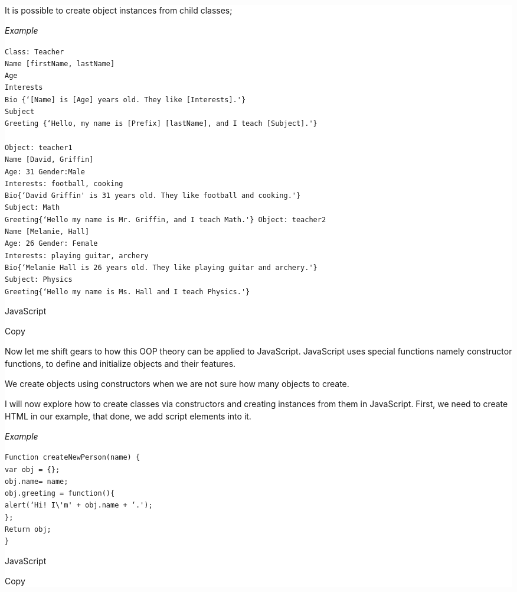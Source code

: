 It is possible to create object instances from child classes;

_Example_

```
Class: Teacher
Name [firstName, lastName]
Age
Interests
Bio {‘[Name] is [Age] years old. They like [Interests].'}
Subject
Greeting {‘Hello, my name is [Prefix] [lastName], and I teach [Subject].'}

Object: teacher1
Name [David, Griffin]
Age: 31 Gender:Male
Interests: football, cooking
Bio{‘David Griffin' is 31 years old. They like football and cooking.'}
Subject: Math
Greeting{‘Hello my name is Mr. Griffin, and I teach Math.'} Object: teacher2
Name [Melanie, Hall]
Age: 26 Gender: Female
Interests: playing guitar, archery
Bio{‘Melanie Hall is 26 years old. They like playing guitar and archery.'}
Subject: Physics
Greeting{‘Hello my name is Ms. Hall and I teach Physics.'} 
```

JavaScript

Copy

Now let me shift gears to how this OOP theory can be applied to JavaScript. JavaScript uses special functions namely constructor functions, to define and initialize objects and their features.

We create objects using constructors when we are not sure how many objects to create.

I will now explore how to create classes via constructors and creating instances from them in JavaScript. First, we need to create HTML in our example, that done, we add script elements into it.

_Example_

```
Function createNewPerson(name) {
var obj = {};
obj.name= name;
obj.greeting = function(){
alert(‘Hi! I\'m' + obj.name + ‘.');
};
Return obj;
}
```

JavaScript

Copy
